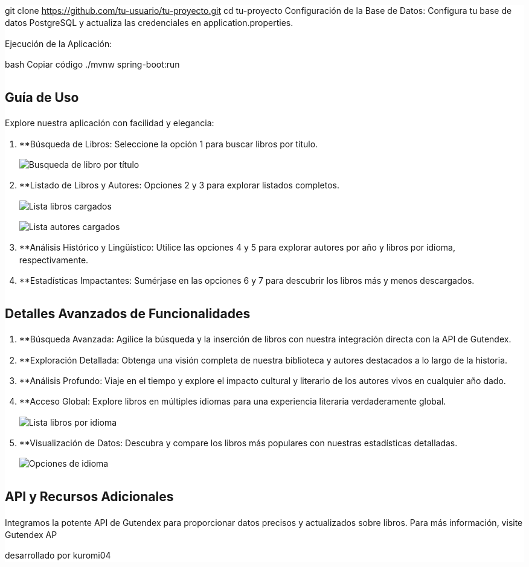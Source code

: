 git clone https://github.com/tu-usuario/tu-proyecto.git
cd tu-proyecto
Configuración de la Base de Datos:
Configura tu base de datos PostgreSQL y actualiza las credenciales en application.properties.

Ejecución de la Aplicación:

bash
Copiar código
./mvnw spring-boot:run



## Guía de Uso


Explore nuestra aplicación con facilidad y elegancia:

1. **Búsqueda de Libros: Seleccione la opción 1 para buscar libros por título.
   
   ![Busqueda de libro por título](assets/busqLibroTitulo.png)
   
2. **Listado de Libros y Autores: Opciones 2 y 3 para explorar listados completos.
   
   ![Lista libros cargados](assets/busqLibros.png)
   
   ![Lista autores cargados](assets/busqAutores.png)
   
3. **Análisis Histórico y Lingüístico: Utilice las opciones 4 y 5 para explorar autores por año y libros por idioma, respectivamente.
   
4. **Estadísticas Impactantes: Sumérjase en las opciones 6 y 7 para descubrir los libros más y menos descargados.

   
## Detalles Avanzados de Funcionalidades

1. **Búsqueda Avanzada: Agilice la búsqueda y la inserción de libros con nuestra integración directa con la API de Gutendex.
   
2. **Exploración Detallada: Obtenga una visión completa de nuestra biblioteca y autores destacados a lo largo de la historia.
   
3. **Análisis Profundo: Viaje en el tiempo y explore el impacto cultural y literario de los autores vivos en cualquier año dado.
   
4. **Acceso Global: Explore libros en múltiples idiomas para una experiencia literaria verdaderamente global.

   ![Lista libros por idioma](assets/busqIdioma.png)
   
8. **Visualización de Datos: Descubra y compare los libros más populares con nuestras estadísticas detalladas.

   ![Opciones de idioma](assets/busqIdiomaMenu.png)

   
## API y Recursos Adicionales

Integramos la potente API de Gutendex para proporcionar datos precisos y actualizados sobre libros. Para más información, visite Gutendex AP

desarrollado por kuromi04

   
